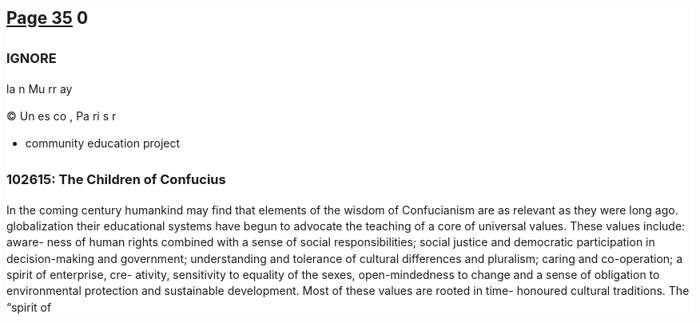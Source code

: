 ## [Page 35](102622engo.pdf#page=35) 0

### IGNORE

la
n 
Mu
rr
ay
 
© 
Un
es
co
, 
Pa
ri
s 
r 
- community education project 


### 102615: The Children of Confucius

In the coming century humankind 
may find that elements of the wisdom 
of Confucianism are as relevant as 
they were long ago. 
globalization their educational systems have 
begun to advocate the teaching of a core of 
universal values. These values include: aware- 
ness of human rights combined with a sense 
of social responsibilities; social justice and 
democratic participation in decision-making 
and government; understanding and tolerance 
of cultural differences and pluralism; caring 
and co-operation; a spirit of enterprise, cre- 
ativity, sensitivity to equality of the sexes, 
open-mindedness to change and a sense of 
obligation to environmental protection and 
sustainable development. 
Most of these values are rooted in time- 
honoured cultural traditions. The “spirit of 
